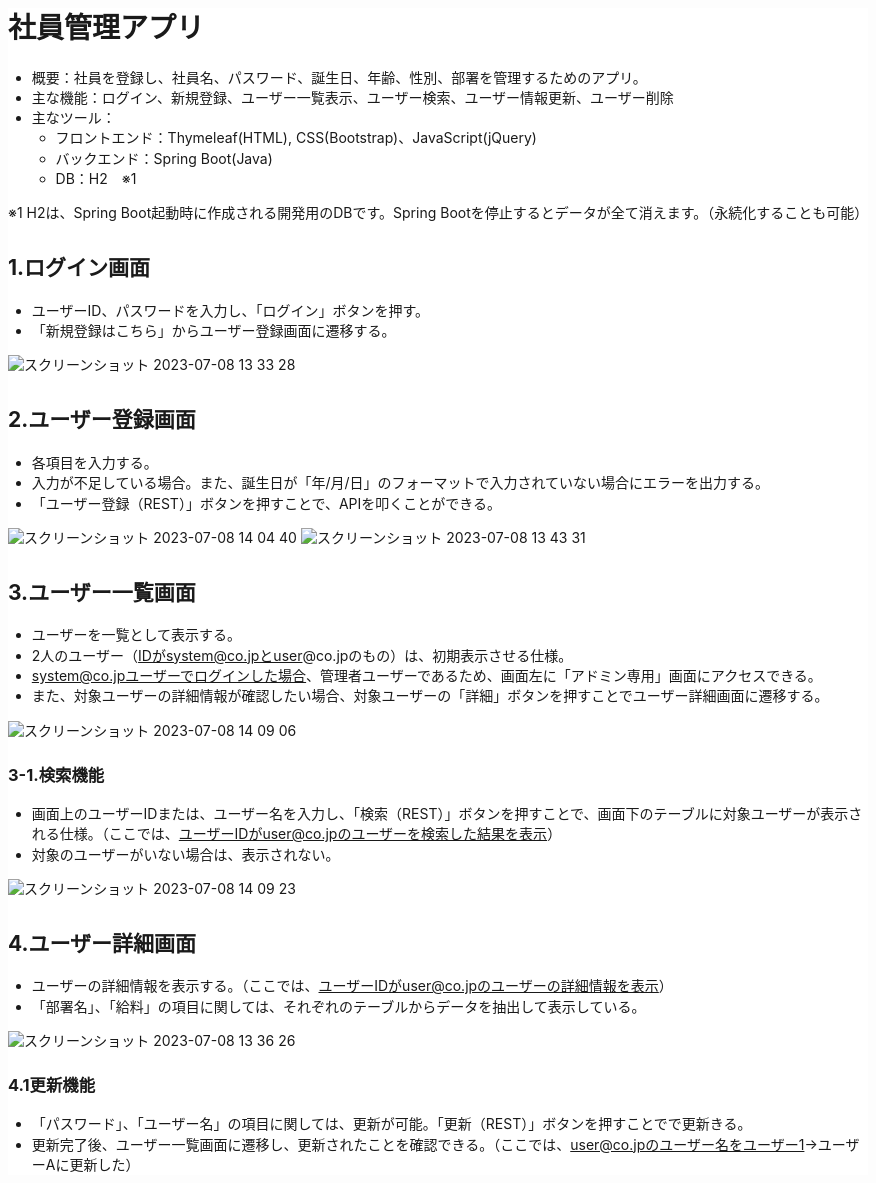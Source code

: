 # 社員管理アプリ
- 概要：社員を登録し、社員名、パスワード、誕生日、年齢、性別、部署を管理するためのアプリ。
- 主な機能：ログイン、新規登録、ユーザー一覧表示、ユーザー検索、ユーザー情報更新、ユーザー削除
- 主なツール：
  - フロントエンド：Thymeleaf(HTML), CSS(Bootstrap)、JavaScript(jQuery)
  - バックエンド：Spring Boot(Java)
  - DB：H2　※1
 


※1 H2は、Spring Boot起動時に作成される開発用のDBです。Spring Bootを停止するとデータが全て消えます。（永続化することも可能）

## 1.ログイン画面
- ユーザーID、パスワードを入力し、「ログイン」ボタンを押す。
- 「新規登録はこちら」からユーザー登録画面に遷移する。
<img width="1666" alt="スクリーンショット 2023-07-08 13 33 28" src="https://github.com/Keito777/SpringBootSample/assets/65697369/4de33580-d005-4eb5-a536-56a09dc4525e">

## 2.ユーザー登録画面
- 各項目を入力する。
- 入力が不足している場合。また、誕生日が「年/月/日」のフォーマットで入力されていない場合にエラーを出力する。
- 「ユーザー登録（REST）」ボタンを押すことで、APIを叩くことができる。
<img width="1991" alt="スクリーンショット 2023-07-08 14 04 40" src="https://github.com/Keito777/SpringBootSample/assets/65697369/095e0871-7e02-471a-9d17-cc7280a140f8">
<img width="1991" alt="スクリーンショット 2023-07-08 13 43 31" src="https://github.com/Keito777/SpringBootSample/assets/65697369/a270eb41-0413-49e0-a1ec-9bd90e84fb87">

## 3.ユーザー一覧画面
- ユーザーを一覧として表示する。
- 2人のユーザー（IDがsystem@co.jpとuser@co.jpのもの）は、初期表示させる仕様。
- system@co.jpユーザーでログインした場合、管理者ユーザーであるため、画面左に「アドミン専用」画面にアクセスできる。
- また、対象ユーザーの詳細情報が確認したい場合、対象ユーザーの「詳細」ボタンを押すことでユーザー詳細画面に遷移する。
<img width="1991" alt="スクリーンショット 2023-07-08 14 09 06" src="https://github.com/Keito777/SpringBootSample/assets/65697369/d1b77e05-0722-4f8c-bfc1-9a02f82104f4">

### 3-1.検索機能
- 画面上のユーザーIDまたは、ユーザー名を入力し、「検索（REST）」ボタンを押すことで、画面下のテーブルに対象ユーザーが表示される仕様。（ここでは、ユーザーIDがuser@co.jpのユーザーを検索した結果を表示）
- 対象のユーザーがいない場合は、表示されない。
<img width="1991" alt="スクリーンショット 2023-07-08 14 09 23" src="https://github.com/Keito777/SpringBootSample/assets/65697369/1d548748-bec5-4e6b-b469-8d4533bc65d5">

## 4.ユーザー詳細画面
- ユーザーの詳細情報を表示する。（ここでは、ユーザーIDがuser@co.jpのユーザーの詳細情報を表示）
- 「部署名」、「給料」の項目に関しては、それぞれのテーブルからデータを抽出して表示している。
<img width="1991" alt="スクリーンショット 2023-07-08 13 36 26" src="https://github.com/Keito777/SpringBootSample/assets/65697369/c88018c8-8660-49cb-bb0b-444a71cb07d4">

### 4.1更新機能
- 「パスワード」、「ユーザー名」の項目に関しては、更新が可能。「更新（REST）」ボタンを押すことでで更新きる。
- 更新完了後、ユーザー一覧画面に遷移し、更新されたことを確認できる。（ここでは、user@co.jpのユーザー名をユーザー1→ユーザーAに更新した）
